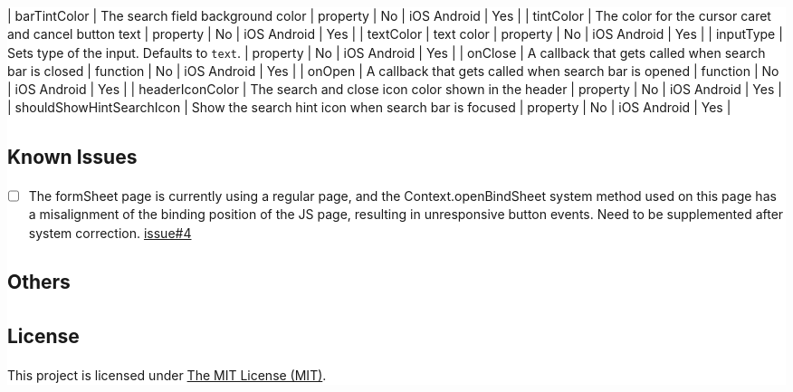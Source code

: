 | barTintColor                     | The search field background color       | property | No       | iOS Android |   Yes |
| tintColor                        | The color for the cursor caret and cancel button text       | property | No       | iOS Android |   Yes |
| textColor                        | text color       | property | No       | iOS Android |   Yes |
| inputType                        | Sets type of the input. Defaults to `text`.       | property | No       | iOS Android |   Yes |
| onClose                          | A callback that gets called when search bar is closed       | function | No       | iOS Android |   Yes |
| onOpen                           | A callback that gets called when search bar is opened       | function | No       | iOS Android |   Yes |
| headerIconColor                  | The search and close icon color shown in the header       | property | No       | iOS Android |   Yes |
| shouldShowHintSearchIcon         | Show the search hint icon when search bar is focused       | property | No       | iOS Android |   Yes |

## Known Issues
- [ ] The formSheet page is currently using a regular page, and the Context.openBindSheet system method used on this page has a misalignment of the binding position of the JS page, resulting in unresponsive button events. Need to be supplemented after system correction.  [issue#4](https://github.com/react-native-oh-library/react-native-harmony-screens/issues/4)

## Others

## License

This project is licensed under [The MIT License (MIT)](https://github.com/software-mansion/react-native-screens/blob/main/LICENSE).
